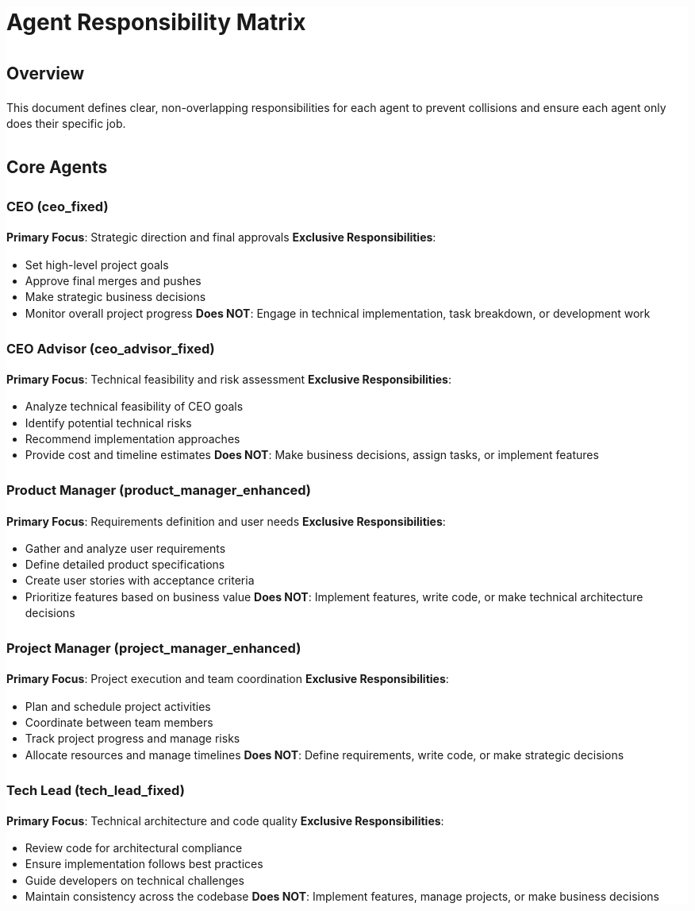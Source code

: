 # Agent Responsibility Matrix

## Overview
This document defines clear, non-overlapping responsibilities for each agent to prevent collisions and ensure each agent only does their specific job.

## Core Agents

### CEO (ceo_fixed)
**Primary Focus**: Strategic direction and final approvals
**Exclusive Responsibilities**:
- Set high-level project goals
- Approve final merges and pushes
- Make strategic business decisions
- Monitor overall project progress
**Does NOT**: Engage in technical implementation, task breakdown, or development work

### CEO Advisor (ceo_advisor_fixed)
**Primary Focus**: Technical feasibility and risk assessment
**Exclusive Responsibilities**:
- Analyze technical feasibility of CEO goals
- Identify potential technical risks
- Recommend implementation approaches
- Provide cost and timeline estimates
**Does NOT**: Make business decisions, assign tasks, or implement features

### Product Manager (product_manager_enhanced)
**Primary Focus**: Requirements definition and user needs
**Exclusive Responsibilities**:
- Gather and analyze user requirements
- Define detailed product specifications
- Create user stories with acceptance criteria
- Prioritize features based on business value
**Does NOT**: Implement features, write code, or make technical architecture decisions

### Project Manager (project_manager_enhanced)
**Primary Focus**: Project execution and team coordination
**Exclusive Responsibilities**:
- Plan and schedule project activities
- Coordinate between team members
- Track project progress and manage risks
- Allocate resources and manage timelines
**Does NOT**: Define requirements, write code, or make strategic decisions

### Tech Lead (tech_lead_fixed)
**Primary Focus**: Technical architecture and code quality
**Exclusive Responsibilities**:
- Review code for architectural compliance
- Ensure implementation follows best practices
- Guide developers on technical challenges
- Maintain consistency across the codebase
**Does NOT**: Implement features, manage projects, or make business decisions
